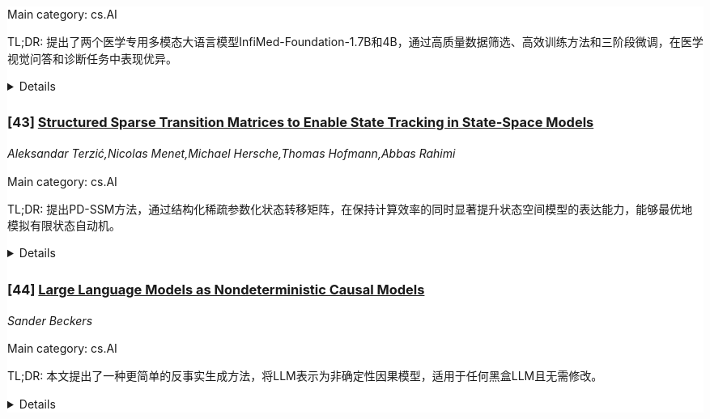 Main category: cs.AI

TL;DR: 提出了两个医学专用多模态大语言模型InfiMed-Foundation-1.7B和4B，通过高质量数据筛选、高效训练方法和三阶段微调，在医学视觉问答和诊断任务中表现优异。


<details><summary>Details</summary></details>


### [43] [Structured Sparse Transition Matrices to Enable State Tracking in State-Space Models](https://arxiv.org/abs/2509.22284)
*Aleksandar Terzić,Nicolas Menet,Michael Hersche,Thomas Hofmann,Abbas Rahimi*

Main category: cs.AI

TL;DR: 提出PD-SSM方法，通过结构化稀疏参数化状态转移矩阵，在保持计算效率的同时显著提升状态空间模型的表达能力，能够最优地模拟有限状态自动机。


<details><summary>Details</summary></details>


### [44] [Large Language Models as Nondeterministic Causal Models](https://arxiv.org/abs/2509.22297)
*Sander Beckers*

Main category: cs.AI

TL;DR: 本文提出了一种更简单的反事实生成方法，将LLM表示为非确定性因果模型，适用于任何黑盒LLM且无需修改。


<details>
  <summary>Details</summary>
Motivation: 现有方法对LLM的解释存在歧义，要么没有字面解释LLM，要么没有按意图解释LLM。需要一种基于LLM预期语义的更简单方法。

Method: 将LLM表示为非确定性因果模型，而不是确定性因果模型，从而生成反事实。这种方法对黑盒LLM直接适用且无需修改。

Result: 新方法比现有方法更简单，且对任何黑盒LLM都适用，不依赖实现细节。现有方法适用于特定类型的反事实生成。

Conclusion: 为LLM反事实推理提供了理论基础，基于预期语义，为特定应用的反事实生成方法奠定了基础。

Abstract: Recent work by Chatzi et al. and Ravfogel et al. has developed, for the first
time, a method for generating counterfactuals of probabilistic Large Language
Models. Such counterfactuals tell us what would - or might - have been the
output of an LLM if some factual prompt ${\bf x}$ had been ${\bf x}^*$ instead.
The ability to generate such counterfactuals is an important necessary step
towards explaining, evaluating, and comparing, the behavior of LLMs. I argue,
however, that the existing method rests on an ambiguous interpretation of LLMs:
it does not interpret LLMs literally, for the method involves the assumption
that one can change the implementation of an LLM's sampling process without
changing the LLM itself, nor does it interpret LLMs as intended, for the method
involves explicitly representing a nondeterministic LLM as a deterministic
causal model. I here present a much simpler method for generating
counterfactuals that is based on an LLM's intended interpretation by
representing it as a nondeterministic causal model instead. The advantage of my
simpler method is that it is directly applicable to any black-box LLM without

